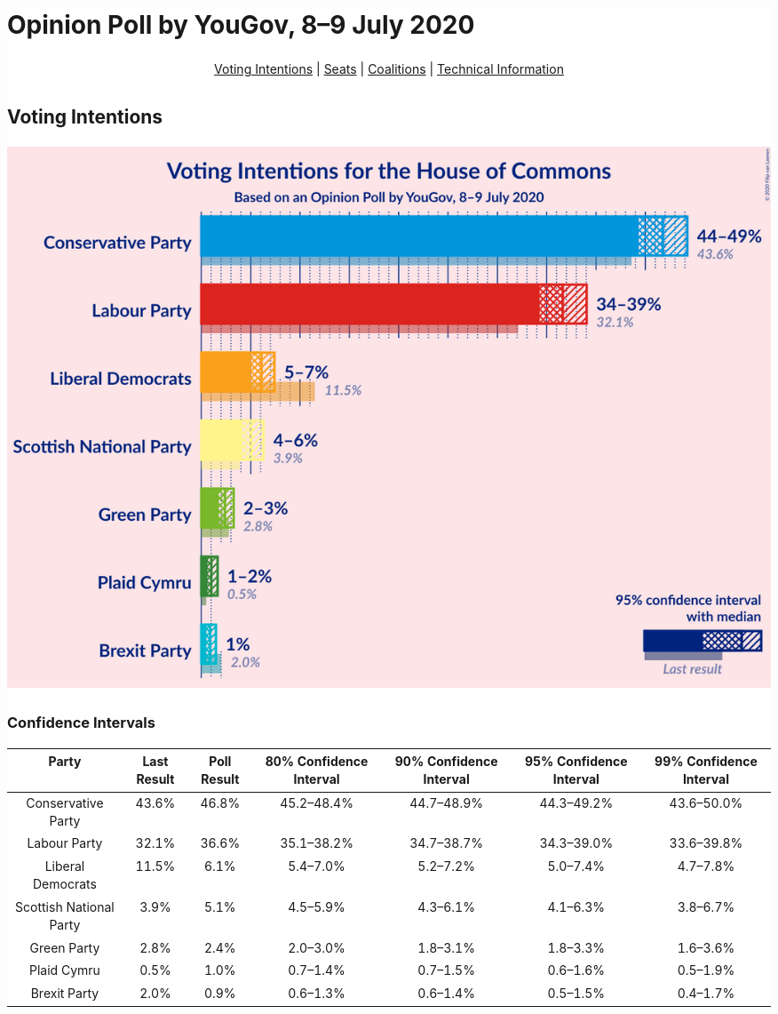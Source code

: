 # Opinion Poll by YouGov, 8–9 July 2020

<p align="center"><a href="#voting-intentions">Voting Intentions</a> | <a href="#seats">Seats</a> | <a href="#coalitions">Coalitions</a> | <a href="#technical-information">Technical Information</a></p>

## Voting Intentions

![Graph with voting intentions not yet produced](2020-07-09-YouGov.png "Voting Intentions")

### Confidence Intervals

| Party | Last Result | Poll Result | 80% Confidence Interval | 90% Confidence Interval | 95% Confidence Interval | 99% Confidence Interval |
|:-----:|:-----------:|:-----------:|:-----------------------:|:-----------------------:|:-----------------------:|:-----------------------:|
| Conservative Party | 43.6% | 46.8% | 45.2–48.4% |44.7–48.9% |44.3–49.2% |43.6–50.0% |
| Labour Party | 32.1% | 36.6% | 35.1–38.2% |34.7–38.7% |34.3–39.0% |33.6–39.8% |
| Liberal Democrats | 11.5% | 6.1% | 5.4–7.0% |5.2–7.2% |5.0–7.4% |4.7–7.8% |
| Scottish National Party | 3.9% | 5.1% | 4.5–5.9% |4.3–6.1% |4.1–6.3% |3.8–6.7% |
| Green Party | 2.8% | 2.4% | 2.0–3.0% |1.8–3.1% |1.8–3.3% |1.6–3.6% |
| Plaid Cymru | 0.5% | 1.0% | 0.7–1.4% |0.7–1.5% |0.6–1.6% |0.5–1.9% |
| Brexit Party | 2.0% | 0.9% | 0.6–1.3% |0.6–1.4% |0.5–1.5% |0.4–1.7% |
